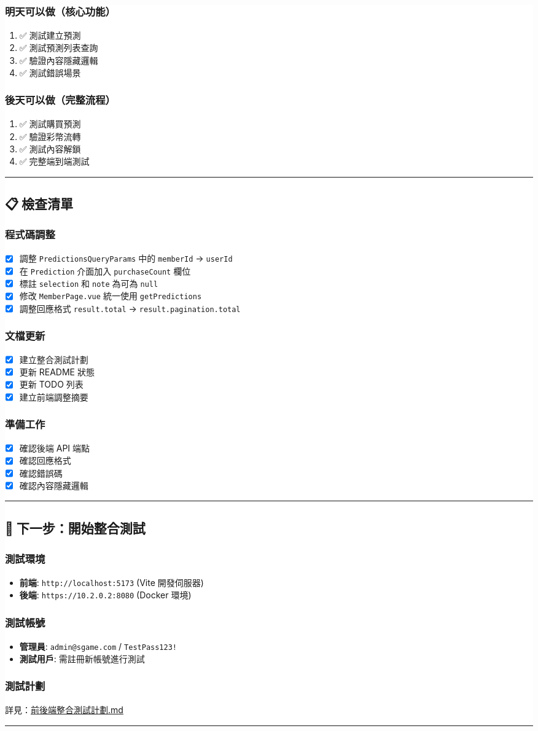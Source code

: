 ### 明天可以做（核心功能）
1. ✅ 測試建立預測
2. ✅ 測試預測列表查詢
3. ✅ 驗證內容隱藏邏輯
4. ✅ 測試錯誤場景

### 後天可以做（完整流程）
1. ✅ 測試購買預測
2. ✅ 驗證彩幣流轉
3. ✅ 測試內容解鎖
4. ✅ 完整端到端測試

---

## 📋 檢查清單

### 程式碼調整
- [x] 調整 `PredictionsQueryParams` 中的 `memberId` → `userId`
- [x] 在 `Prediction` 介面加入 `purchaseCount` 欄位
- [x] 標註 `selection` 和 `note` 為可為 `null`
- [x] 修改 `MemberPage.vue` 統一使用 `getPredictions`
- [x] 調整回應格式 `result.total` → `result.pagination.total`

### 文檔更新
- [x] 建立整合測試計劃
- [x] 更新 README 狀態
- [x] 更新 TODO 列表
- [x] 建立前端調整摘要

### 準備工作
- [x] 確認後端 API 端點
- [x] 確認回應格式
- [x] 確認錯誤碼
- [x] 確認內容隱藏邏輯

---

## 🚀 下一步：開始整合測試

### 測試環境
- **前端**: `http://localhost:5173` (Vite 開發伺服器)
- **後端**: `https://10.2.0.2:8080` (Docker 環境)

### 測試帳號
- **管理員**: `admin@sgame.com` / `TestPass123!`
- **測試用戶**: 需註冊新帳號進行測試

### 測試計劃
詳見：[前後端整合測試計劃.md](./前後端整合測試計劃.md)

---